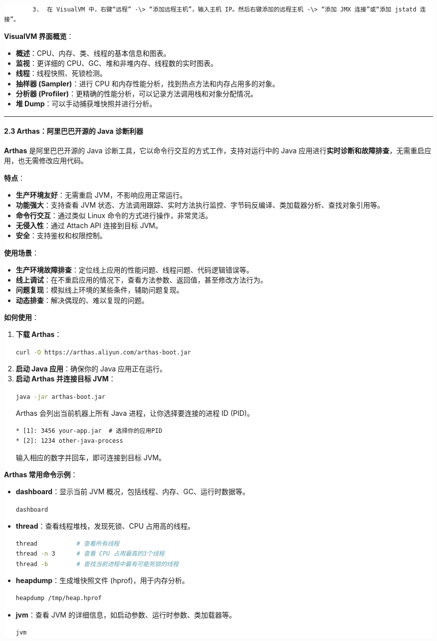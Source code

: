             3.  在 VisualVM 中，右键“远程” -\> “添加远程主机”，输入主机 IP。然后右键添加的远程主机 -\> “添加 JMX 连接”或“添加 jstatd 连接”。

**VisualVM 界面概览**：

  * **概述**：CPU、内存、类、线程的基本信息和图表。
  * **监视**：更详细的 CPU、GC、堆和非堆内存、线程数的实时图表。
  * **线程**：线程快照、死锁检测。
  * **抽样器 (Sampler)**：进行 CPU 和内存性能分析，找到热点方法和内存占用多的对象。
  * **分析器 (Profiler)**：更精确的性能分析，可以记录方法调用栈和对象分配情况。
  * **堆 Dump**：可以手动捕获堆快照并进行分析。

-----

#### 2.3 Arthas：阿里巴巴开源的 Java 诊断利器

**Arthas** 是阿里巴巴开源的 Java 诊断工具，它以命令行交互的方式工作，支持对运行中的 Java 应用进行**实时诊断和故障排查**，无需重启应用，也无需修改应用代码。

**特点**：

  * **生产环境友好**：无需重启 JVM，不影响应用正常运行。
  * **功能强大**：支持查看 JVM 状态、方法调用跟踪、实时方法执行监控、字节码反编译、类加载器分析、查找对象引用等。
  * **命令行交互**：通过类似 Linux 命令的方式进行操作，非常灵活。
  * **无侵入性**：通过 Attach API 连接到目标 JVM。
  * **安全**：支持鉴权和权限控制。

**使用场景**：

  * **生产环境故障排查**：定位线上应用的性能问题、线程问题、代码逻辑错误等。
  * **线上调试**：在不重启应用的情况下，查看方法参数、返回值，甚至修改方法行为。
  * **问题复现**：模拟线上环境的某些条件，辅助问题复现。
  * **动态排查**：解决偶现的、难以复现的问题。

**如何使用**：

1.  **下载 Arthas**：
    ```bash
    curl -O https://arthas.aliyun.com/arthas-boot.jar
    ```
2.  **启动 Java 应用**：确保你的 Java 应用正在运行。
3.  **启动 Arthas 并连接目标 JVM**：
    ```bash
    java -jar arthas-boot.jar
    ```
    Arthas 会列出当前机器上所有 Java 进程，让你选择要连接的进程 ID (PID)。
    ```
    * [1]: 3456 your-app.jar  # 选择你的应用PID
    * [2]: 1234 other-java-process
    ```
    输入相应的数字并回车，即可连接到目标 JVM。

**Arthas 常用命令示例**：

  * **dashboard**：显示当前 JVM 概况，包括线程、内存、GC、运行时数据等。
    ```bash
    dashboard
    ```
  * **thread**：查看线程堆栈，发现死锁、CPU 占用高的线程。
    ```bash
    thread           # 查看所有线程
    thread -n 3      # 查看 CPU 占用最高的3个线程
    thread -b        # 查找当前进程中最有可能死锁的线程
    ```
  * **heapdump**：生成堆快照文件 (hprof)，用于内存分析。
    ```bash
    heapdump /tmp/heap.hprof
    ```
  * **jvm**：查看 JVM 的详细信息，如启动参数、运行时参数、类加载器等。
    ```bash
    jvm